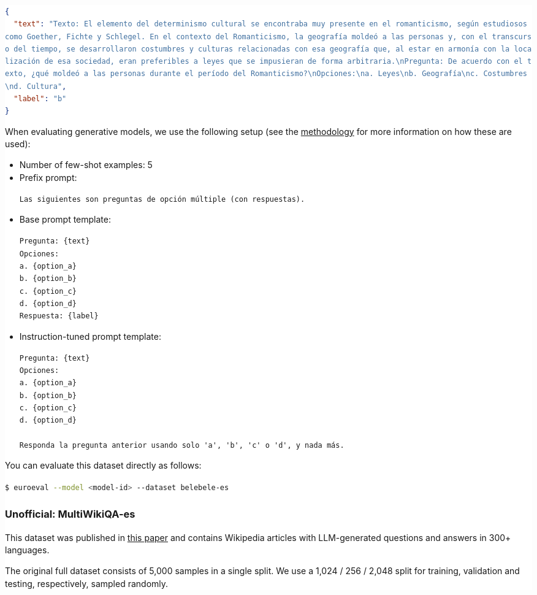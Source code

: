 ```json
{
  "text": "Texto: El elemento del determinismo cultural se encontraba muy presente en el romanticismo, según estudiosos como Goether, Fichte y Schlegel. En el contexto del Romanticismo, la geografía moldeó a las personas y, con el transcurso del tiempo, se desarrollaron costumbres y culturas relacionadas con esa geografía que, al estar en armonía con la localización de esa sociedad, eran preferibles a leyes que se impusieran de forma arbitraria.\nPregunta: De acuerdo con el texto, ¿qué moldeó a las personas durante el período del Romanticismo?\nOpciones:\na. Leyes\nb. Geografía\nc. Costumbres\nd. Cultura",
  "label": "b"
}
```

When evaluating generative models, we use the following setup (see the
[methodology](/methodology) for more information on how these are used):

- Number of few-shot examples: 5
- Prefix prompt:
  ```
  Las siguientes son preguntas de opción múltiple (con respuestas).
  ```
- Base prompt template:
  ```
  Pregunta: {text}
  Opciones:
  a. {option_a}
  b. {option_b}
  c. {option_c}
  d. {option_d}
  Respuesta: {label}
  ```
- Instruction-tuned prompt template:
  ```
  Pregunta: {text}
  Opciones:
  a. {option_a}
  b. {option_b}
  c. {option_c}
  d. {option_d}

  Responda la pregunta anterior usando solo 'a', 'b', 'c' o 'd', y nada más.
  ```

You can evaluate this dataset directly as follows:

```bash
$ euroeval --model <model-id> --dataset belebele-es
```

### Unofficial: MultiWikiQA-es

This dataset was published in [this paper](https://doi.org/10.48550/arXiv.2509.04111)
and contains Wikipedia articles with LLM-generated questions and answers in 300+
languages.

The original full dataset consists of 5,000 samples in a single split. We use a 1,024 /
256 / 2,048 split for training, validation and testing, respectively, sampled randomly.

